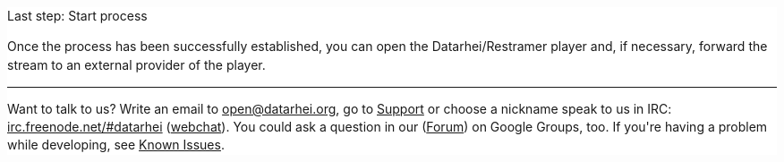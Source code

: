 Last step: Start process  

Once the process has been successfully established, you can open the Datarhei/Restramer player and, if necessary, forward the stream to an external provider of the player.    

---
Want to talk to us? Write an email to <a href="mailto:open@datarhei.org?subject=Datarhei/Restreamer">open@datarhei.org</a>, go to [Support](../support.html) or choose a nickname speak to us in IRC: <a href="irc://irc.freenode.net#datarhei">irc.freenode.net/#datarhei</a> (<a target= "_blank" href="https://webchat.freenode.net/?channels=datarhei">webchat</a>). You could ask a question in our (<a target= "_blank" href="https://groups.google.com/forum/#!forum/datarhei">Forum</a>) on Google Groups, too. If you're having a problem while developing, see <a target= "_blank" href="https://github.com/datarhei/restreamer/issues">Known Issues</a>.
